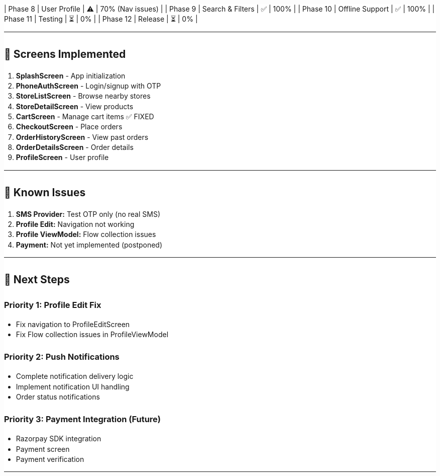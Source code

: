 | Phase 8 | User Profile | ⚠️ | 70% (Nav issues) |
| Phase 9 | Search & Filters | ✅ | 100% |
| Phase 10 | Offline Support | ✅ | 100% |
| Phase 11 | Testing | ⏳ | 0% |
| Phase 12 | Release | ⏳ | 0% |

---

## 📱 Screens Implemented

1. **SplashScreen** - App initialization
2. **PhoneAuthScreen** - Login/signup with OTP
3. **StoreListScreen** - Browse nearby stores
4. **StoreDetailScreen** - View products
5. **CartScreen** - Manage cart items ✅ FIXED
6. **CheckoutScreen** - Place orders
7. **OrderHistoryScreen** - View past orders
8. **OrderDetailsScreen** - Order details
9. **ProfileScreen** - User profile

---

## 🐛 Known Issues

1. **SMS Provider:** Test OTP only (no real SMS)
2. **Profile Edit:** Navigation not working
3. **Profile ViewModel:** Flow collection issues
4. **Payment:** Not yet implemented (postponed)

---

## 🚀 Next Steps

### Priority 1: Profile Edit Fix
- Fix navigation to ProfileEditScreen
- Fix Flow collection issues in ProfileViewModel

### Priority 2: Push Notifications
- Complete notification delivery logic
- Implement notification UI handling
- Order status notifications

### Priority 3: Payment Integration (Future)
- Razorpay SDK integration
- Payment screen
- Payment verification

---
